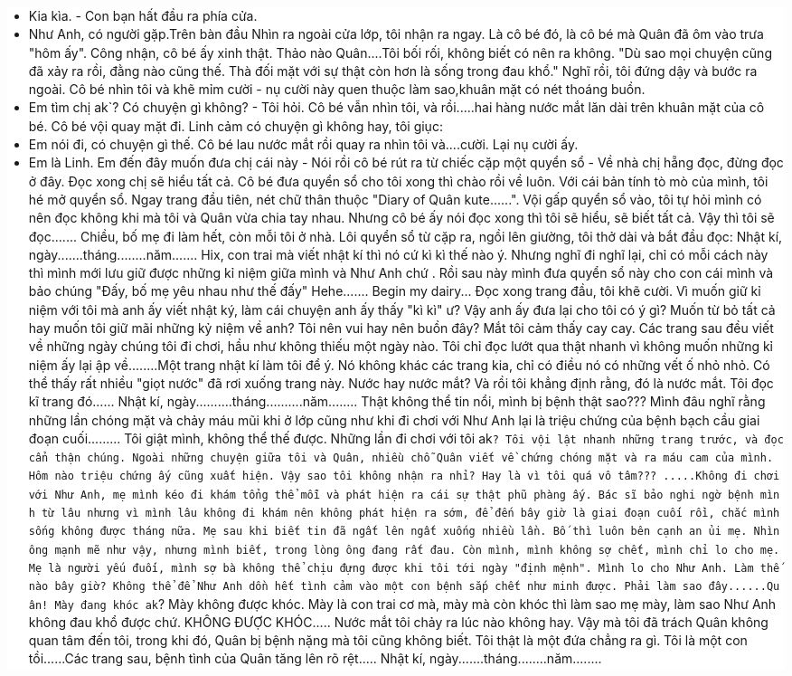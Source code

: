 - Kia kìa. - Con bạn hất đầu ra phía cửa.
- Như Anh, có người gặp.Trên bàn đầu
Nhìn ra ngoài cửa lớp, tôi nhận ra ngay. Là cô bé đó, là cô bé mà Quân đã ôm vào trưa "hôm ấy". Công nhận, cô bé ấy xinh thật. Thảo nào Quân....Tôi bối rối, không biết có nên ra không.
"Dù sao mọi chuyện cũng đã xảy ra rồi, đằng nào cũng thế. Thà đối mặt với sự thật còn hơn là sống trong đau khổ."
Nghĩ rồi, tôi đứng dậy và bước ra ngoài. Cô bé nhìn tôi và khẽ mỉm cười - nụ cười này quen thuộc làm sao,khuân mặt có nét thoáng buồn.
- Em tìm chị ak`? Có chuyện gì không? - Tôi hỏi.
Cô bé vẫn nhìn tôi, và rồi.....hai hàng nước mắt lăn dài trên khuân mặt của cô bé. Cô bé vội quay mặt đi. Linh cảm có chuyện gì không hay, tôi giục:
- Em nói đi, có chuyện gì thế.
Cô bé lau nước mắt rồi quay ra nhìn tôi và....cười. Lại nụ cười ấy.
- Em là Linh. Em đến đây muốn đưa chị cái này - Nói rồi cô bé rút ra từ chiếc cặp một quyển sổ - Về nhà chị hẵng đọc, đừng đọc ở đây. Đọc xong chị sẽ hiểu tất cả.
Cô bé đưa quyển sổ cho tôi xong thì chào rồi về luôn. Với cái bản tính tò mò của mình, tôi hé mở quyển sổ. Ngay trang đầu tiên, nét chữ thân thuộc "Diary of Quân kute......". Vội gấp quyển sổ vào, tôi tự hỏi mình có nên đọc không khi mà tôi và Quân vừa chia tay nhau. Nhưng cô bé ấy nói đọc xong thì tôi sẽ hiểu, sẽ biết tất cả. Vậy thì tôi sẽ đọc.......
Chiều, bố mẹ đi làm hết, còn mỗi tôi ở nhà. Lôi quyển sổ từ cặp ra, ngồi lên giường, tôi thở dài và bắt đầu đọc:
Nhật kí, ngày.......tháng........năm.......
Hix, con trai mà viết nhật kí thì nó cứ kì kì thế nào ý. Nhưng nghĩ đi nghĩ lại, chỉ có mỗi cách này thì mình mới lưu giữ được những kỉ niệm giữa mình và Như Anh chứ . Rồi sau này mình đưa quyển sổ này cho con cái mình và bảo chúng "Đấy, bố mẹ yêu nhau như thế đấy" Hehe.......
Begin my dairy...
Đọc xong trang đầu, tôi khẽ cười. Vì muốn giữ kỉ niệm với tôi mà anh ấy viết nhật ký, làm cái chuyện anh ấy thấy "kì kì" ư? Vậy anh ấy đưa lại cho tôi có ý gì? Muốn từ bỏ tất cả hay muốn tôi giữ mãi những kỷ niệm về anh? Tôi nên vui hay nên buồn đây? Mắt tôi cảm thấy cay cay. Các trang sau đều viết về những ngày chúng tôi đi chơi, hầu như không thiếu một ngày nào. Tôi chỉ đọc lướt qua thật nhanh vì không muốn những kỉ niệm ấy lại ập về........Một trang nhật kí làm tôi để ý. Nó không khác các trang kia, chỉ có điều nó có những vết ố nhỏ nhỏ. Có thể thấy rất nhiều "giọt nước" đã rơi xuống trang này. Nước hay nước mắt? Và rồi tôi khẳng định rằng, đó là nước mắt. Tôi đọc kĩ trang đó......
Nhật kí, ngày..........tháng..........năm........
Thật không thể tin nổi, mình bị bệnh thật sao??? Mình đâu nghĩ rằng những lần chóng mặt và chảy máu mũi khi ở lớp cũng như khi đi chơi với Như Anh lại là triệu chứng của bệnh bạch cầu giai đoạn cuối.........
Tôi giật mình, không thể thế được. Những lần đi chơi với tôi ak`? Tôi vội lật nhanh những trang trước, và đọc cẩn thận chúng. Ngoài những chuyện giữa tôi và Quân, nhiêù chỗ Quân viết về chứng chóng mặt và ra máu cam của mình. Hôm nào triệu chứng ấy cũng xuất hiện. Vậy sao tôi không nhận ra nhỉ? Hay là vì tôi quá vô tâm???
.....Không đi chơi với Như Anh, mẹ mình kéo đi khám tổng thể mỗi và phát hiện ra cái sự thật phũ phàng ấy. Bác sĩ bảo nghi ngờ bệnh mình từ lâu nhưng vì mình lâu không đi khám nên không phát hiện ra sớm, để đến bây giờ là giai đoạn cuối rồi, chắc mình sống không được tháng nữa. Mẹ sau khi biết tin đã ngất lên ngất xuống nhiều lần. Bố thì luôn bên cạnh an ủi mẹ. Nhìn ông mạnh mẽ như vậy, nhưng mình biết, trong lòng ông đang rất đau. Còn mình, mình không sợ chết, mình chỉ lo cho mẹ. Mẹ là người yếu đuối, mình sợ bà không thể chịu đựng được khi tôi tới ngày "định mệnh". Mình lo cho Như Anh. Làm thế nào bây giờ? Không thể để Như Anh dồn hết tình cảm vào một con bệnh sắp chết như minh được.
Phải làm sao đây......Quân! Mày đang khóc ak`? Mày không được khóc. Mày là con trai cơ mà, mày mà còn khóc thì làm sao mẹ mày, làm sao Như Anh không đau khổ được chứ. KHÔNG ĐƯỢC KHÓC.....
Nước mắt tôi chảy ra lúc nào không hay. Vậy mà tôi đã trách Quân không quan tâm đến tôi, trong khi đó, Quân bị bệnh nặng mà tôi cũng không biết. Tôi thật là một đứa chẳng ra gì. Tôi là một con tồi......Các trang sau, bệnh tình của Quân tăng lên rõ rệt.....
Nhật kí, ngày.......tháng........năm........